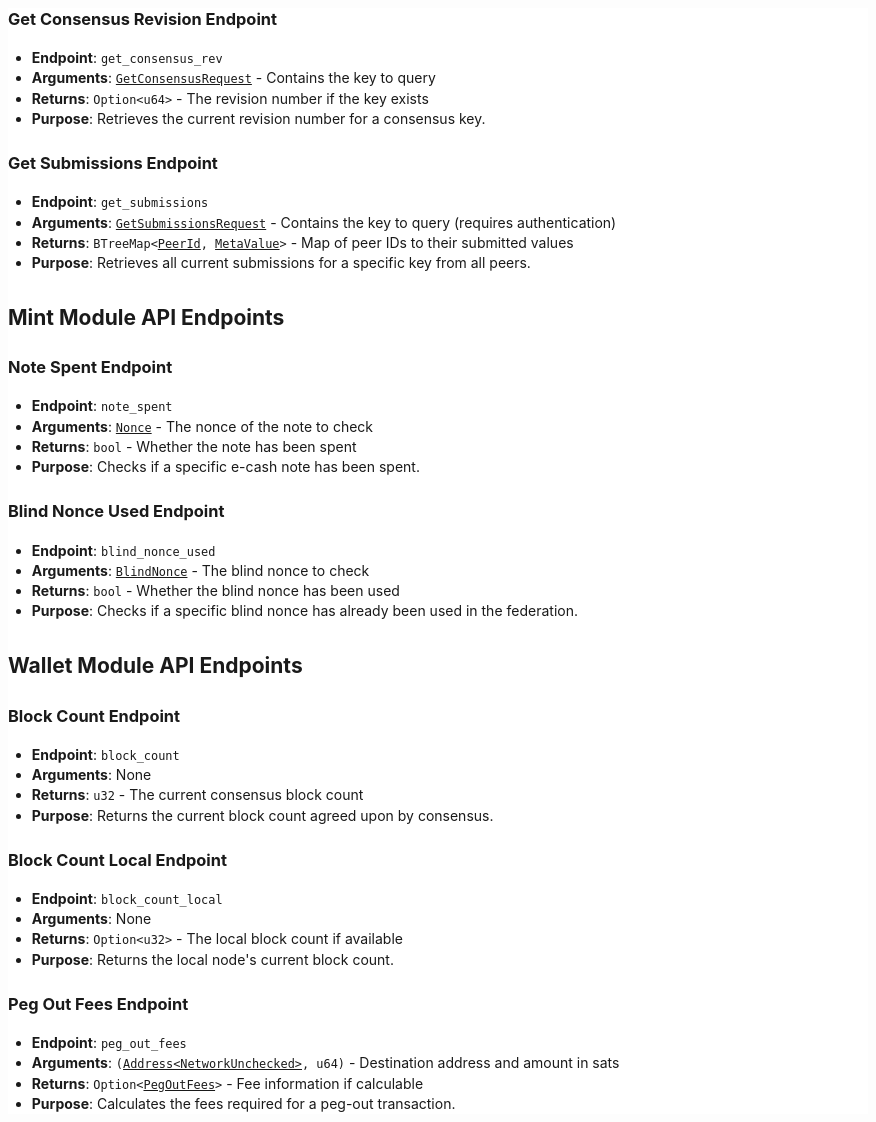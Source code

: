 ### Get Consensus Revision Endpoint
- **Endpoint**: `get_consensus_rev`
- **Arguments**: [`GetConsensusRequest`](https://docs.fedimint.org/?search=GetConsensusRequest) - Contains the key to query
- **Returns**: `Option<u64>` - The revision number if the key exists
- **Purpose**: Retrieves the current revision number for a consensus key.

### Get Submissions Endpoint
- **Endpoint**: `get_submissions`
- **Arguments**: [`GetSubmissionsRequest`](https://docs.fedimint.org/?search=GetSubmissionsRequest) - Contains the key to query (requires authentication)
- **Returns**: `BTreeMap<`[`PeerId`](https://docs.fedimint.org/?search=PeerId)`, `[`MetaValue`](https://docs.fedimint.org/?search=MetaValue)`>` - Map of peer IDs to their submitted values
- **Purpose**: Retrieves all current submissions for a specific key from all peers.

## Mint Module API Endpoints

### Note Spent Endpoint
- **Endpoint**: `note_spent`
- **Arguments**: [`Nonce`](https://docs.fedimint.org/?search=Nonce) - The nonce of the note to check
- **Returns**: `bool` - Whether the note has been spent
- **Purpose**: Checks if a specific e-cash note has been spent.

### Blind Nonce Used Endpoint
- **Endpoint**: `blind_nonce_used`
- **Arguments**: [`BlindNonce`](https://docs.fedimint.org/?search=BlindNonce) - The blind nonce to check
- **Returns**: `bool` - Whether the blind nonce has been used
- **Purpose**: Checks if a specific blind nonce has already been used in the federation.

## Wallet Module API Endpoints

### Block Count Endpoint
- **Endpoint**: `block_count`
- **Arguments**: None
- **Returns**: `u32` - The current consensus block count
- **Purpose**: Returns the current block count agreed upon by consensus.

### Block Count Local Endpoint
- **Endpoint**: `block_count_local`
- **Arguments**: None
- **Returns**: `Option<u32>` - The local block count if available
- **Purpose**: Returns the local node's current block count.

### Peg Out Fees Endpoint
- **Endpoint**: `peg_out_fees`
- **Arguments**: `(`[`Address<NetworkUnchecked>`](https://docs.fedimint.org/?search=Address<NetworkUnchecked>)`, u64)` - Destination address and amount in sats
- **Returns**: `Option<`[`PegOutFees`](https://docs.fedimint.org/?search=PegOutFees)`>` - Fee information if calculable
- **Purpose**: Calculates the fees required for a peg-out transaction.

